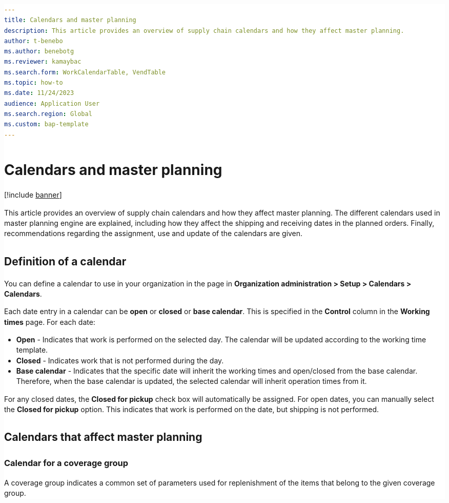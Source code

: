 ```yaml
---
title: Calendars and master planning
description: This article provides an overview of supply chain calendars and how they affect master planning.
author: t-benebo
ms.author: benebotg
ms.reviewer: kamaybac
ms.search.form: WorkCalendarTable, VendTable
ms.topic: how-to
ms.date: 11/24/2023
audience: Application User
ms.search.region: Global
ms.custom: bap-template
---
```


# Calendars and master planning

[!include [banner](../includes/banner.md)]

This article provides an overview of supply chain calendars and how they affect master planning.  The different calendars used in master planning engine are explained, including how they affect the shipping and receiving dates in the planned orders. Finally, recommendations regarding the assignment, use and update of the calendars are given.

## Definition of a calendar

You can define a calendar to use in your organization in the page in **Organization administration > Setup > Calendars > Calendars**.

Each date entry in a calendar can be **open** or **closed** or **base calendar**. This is specified in the **Control** column in the **Working times** page. For each date:

- **Open** - Indicates that work is performed on the selected day. The calendar will be updated according to the working time template.
- **Closed** - Indicates work that is not performed during the day. 
- **Base calendar** - Indicates that the specific date will inherit the working times and open/closed from the base calendar. Therefore, when the base calendar is updated, the selected calendar will inherit operation times from it. 

For any closed dates, the **Closed for pickup** check box will automatically be assigned. For open dates, you can manually select the **Closed for pickup** option. This indicates that work is performed on the date, but shipping is not performed. 

## Calendars that affect master planning

### Calendar for a coverage group

A coverage group indicates a common set of parameters used for replenishment of the items that belong to the given coverage group. 
